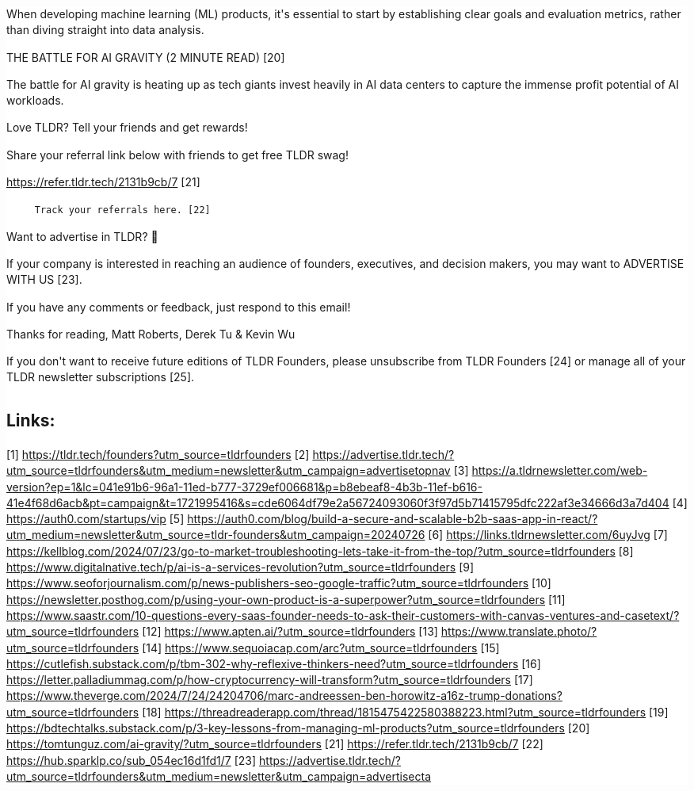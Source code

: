  When developing machine learning (ML) products, it's essential to
start by establishing clear goals and evaluation metrics, rather than
diving straight into data analysis. 

 THE BATTLE FOR AI GRAVITY (2 MINUTE READ) [20] 

 The battle for AI gravity is heating up as tech giants invest heavily
in AI data centers to capture the immense profit potential of AI
workloads. 

Love TLDR? Tell your friends and get rewards!

 Share your referral link below with friends to get free TLDR swag! 

 https://refer.tldr.tech/2131b9cb/7 [21] 

		 Track your referrals here. [22] 

Want to advertise in TLDR? 📰

 If your company is interested in reaching an audience of founders,
executives, and decision makers, you may want to ADVERTISE WITH US
[23]. 

 If you have any comments or feedback, just respond to this email! 

Thanks for reading, 
Matt Roberts, Derek Tu & Kevin Wu 

If you don't want to receive future editions of TLDR Founders, please
unsubscribe from TLDR Founders [24] or manage all of your TLDR
newsletter subscriptions [25]. 

 

Links:
------
[1] https://tldr.tech/founders?utm_source=tldrfounders
[2] https://advertise.tldr.tech/?utm_source=tldrfounders&utm_medium=newsletter&utm_campaign=advertisetopnav
[3] https://a.tldrnewsletter.com/web-version?ep=1&lc=041e91b6-96a1-11ed-b777-3729ef006681&p=b8ebeaf8-4b3b-11ef-b616-41e4f68d6acb&pt=campaign&t=1721995416&s=cde6064df79e2a56724093060f3f97d5b71415795dfc222af3e34666d3a7d404
[4] https://auth0.com/startups/vip
[5] https://auth0.com/blog/build-a-secure-and-scalable-b2b-saas-app-in-react/?utm_medium=newsletter&utm_source=tldr-founders&utm_campaign=20240726
[6] https://links.tldrnewsletter.com/6uyJvg
[7] https://kellblog.com/2024/07/23/go-to-market-troubleshooting-lets-take-it-from-the-top/?utm_source=tldrfounders
[8] https://www.digitalnative.tech/p/ai-is-a-services-revolution?utm_source=tldrfounders
[9] https://www.seoforjournalism.com/p/news-publishers-seo-google-traffic?utm_source=tldrfounders
[10] https://newsletter.posthog.com/p/using-your-own-product-is-a-superpower?utm_source=tldrfounders
[11] https://www.saastr.com/10-questions-every-saas-founder-needs-to-ask-their-customers-with-canvas-ventures-and-casetext/?utm_source=tldrfounders
[12] https://www.apten.ai/?utm_source=tldrfounders
[13] https://www.translate.photo/?utm_source=tldrfounders
[14] https://www.sequoiacap.com/arc?utm_source=tldrfounders
[15] https://cutlefish.substack.com/p/tbm-302-why-reflexive-thinkers-need?utm_source=tldrfounders
[16] https://letter.palladiummag.com/p/how-cryptocurrency-will-transform?utm_source=tldrfounders
[17] https://www.theverge.com/2024/7/24/24204706/marc-andreessen-ben-horowitz-a16z-trump-donations?utm_source=tldrfounders
[18] https://threadreaderapp.com/thread/1815475422580388223.html?utm_source=tldrfounders
[19] https://bdtechtalks.substack.com/p/3-key-lessons-from-managing-ml-products?utm_source=tldrfounders
[20] https://tomtunguz.com/ai-gravity/?utm_source=tldrfounders
[21] https://refer.tldr.tech/2131b9cb/7
[22] https://hub.sparklp.co/sub_054ec16d1fd1/7
[23] https://advertise.tldr.tech/?utm_source=tldrfounders&utm_medium=newsletter&utm_campaign=advertisecta